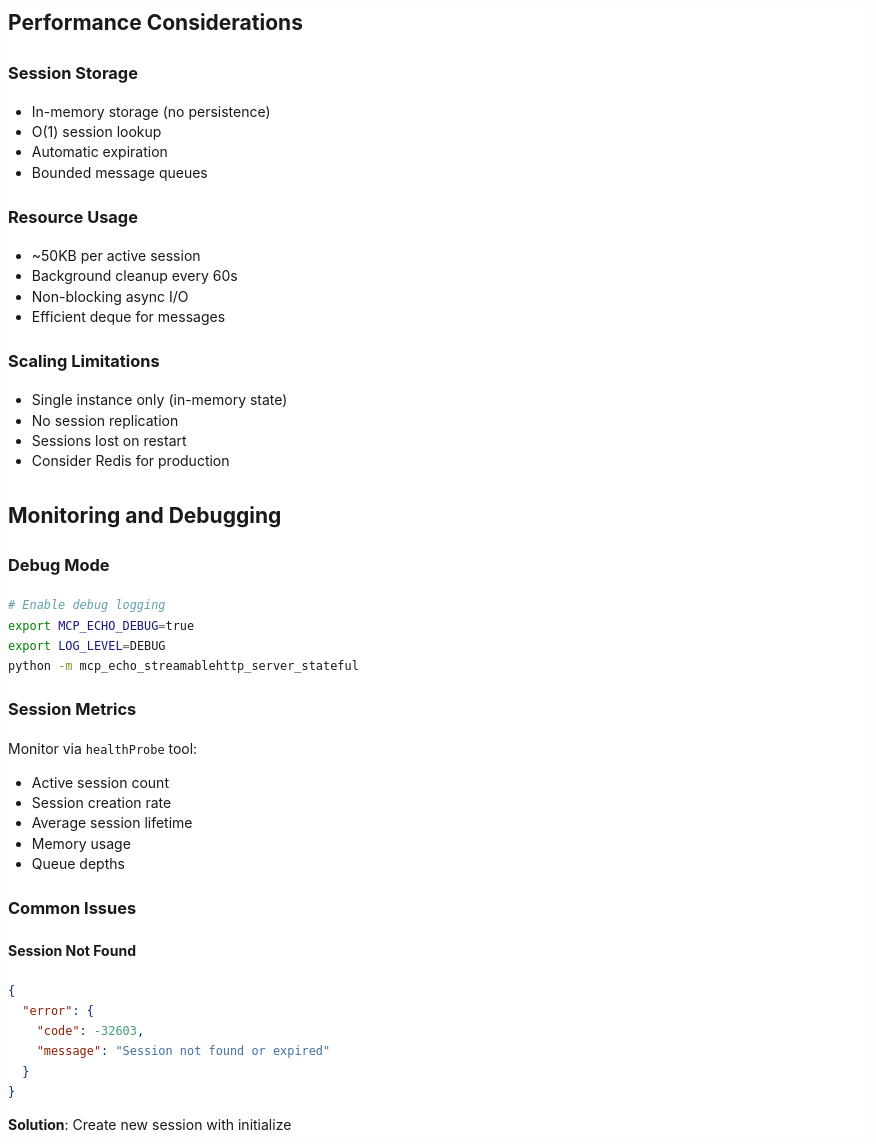 ## Performance Considerations

### Session Storage
- In-memory storage (no persistence)
- O(1) session lookup
- Automatic expiration
- Bounded message queues

### Resource Usage
- ~50KB per active session
- Background cleanup every 60s
- Non-blocking async I/O
- Efficient deque for messages

### Scaling Limitations
- Single instance only (in-memory state)
- No session replication
- Sessions lost on restart
- Consider Redis for production

## Monitoring and Debugging

### Debug Mode
```bash
# Enable debug logging
export MCP_ECHO_DEBUG=true
export LOG_LEVEL=DEBUG
python -m mcp_echo_streamablehttp_server_stateful
```

### Session Metrics
Monitor via `healthProbe` tool:
- Active session count
- Session creation rate
- Average session lifetime
- Memory usage
- Queue depths

### Common Issues

#### Session Not Found
```json
{
  "error": {
    "code": -32603,
    "message": "Session not found or expired"
  }
}
```
**Solution**: Create new session with initialize
